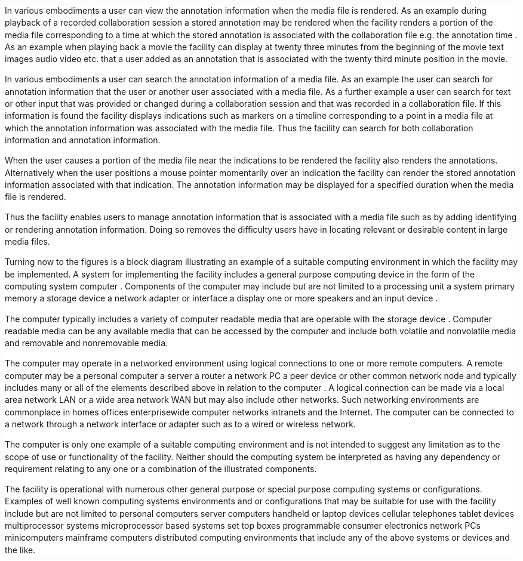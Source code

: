 In various embodiments a user can view the annotation information when the media file is rendered. As an example during playback of a recorded collaboration session a stored annotation may be rendered when the facility renders a portion of the media file corresponding to a time at which the stored annotation is associated with the collaboration file e.g. the annotation time . As an example when playing back a movie the facility can display at twenty three minutes from the beginning of the movie text images audio video etc. that a user added as an annotation that is associated with the twenty third minute position in the movie.

In various embodiments a user can search the annotation information of a media file. As an example the user can search for annotation information that the user or another user associated with a media file. As a further example a user can search for text or other input that was provided or changed during a collaboration session and that was recorded in a collaboration file. If this information is found the facility displays indications such as markers on a timeline corresponding to a point in a media file at which the annotation information was associated with the media file. Thus the facility can search for both collaboration information and annotation information.

When the user causes a portion of the media file near the indications to be rendered the facility also renders the annotations. Alternatively when the user positions a mouse pointer momentarily over an indication the facility can render the stored annotation information associated with that indication. The annotation information may be displayed for a specified duration when the media file is rendered.

Thus the facility enables users to manage annotation information that is associated with a media file such as by adding identifying or rendering annotation information. Doing so removes the difficulty users have in locating relevant or desirable content in large media files.

Turning now to the figures is a block diagram illustrating an example of a suitable computing environment in which the facility may be implemented. A system for implementing the facility includes a general purpose computing device in the form of the computing system computer . Components of the computer may include but are not limited to a processing unit a system primary memory a storage device a network adapter or interface a display one or more speakers and an input device .

The computer typically includes a variety of computer readable media that are operable with the storage device . Computer readable media can be any available media that can be accessed by the computer and include both volatile and nonvolatile media and removable and nonremovable media.

The computer may operate in a networked environment using logical connections to one or more remote computers. A remote computer may be a personal computer a server a router a network PC a peer device or other common network node and typically includes many or all of the elements described above in relation to the computer . A logical connection can be made via a local area network LAN or a wide area network WAN but may also include other networks. Such networking environments are commonplace in homes offices enterprisewide computer networks intranets and the Internet. The computer can be connected to a network through a network interface or adapter such as to a wired or wireless network.

The computer is only one example of a suitable computing environment and is not intended to suggest any limitation as to the scope of use or functionality of the facility. Neither should the computing system be interpreted as having any dependency or requirement relating to any one or a combination of the illustrated components.

The facility is operational with numerous other general purpose or special purpose computing systems or configurations. Examples of well known computing systems environments and or configurations that may be suitable for use with the facility include but are not limited to personal computers server computers handheld or laptop devices cellular telephones tablet devices multiprocessor systems microprocessor based systems set top boxes programmable consumer electronics network PCs minicomputers mainframe computers distributed computing environments that include any of the above systems or devices and the like.
